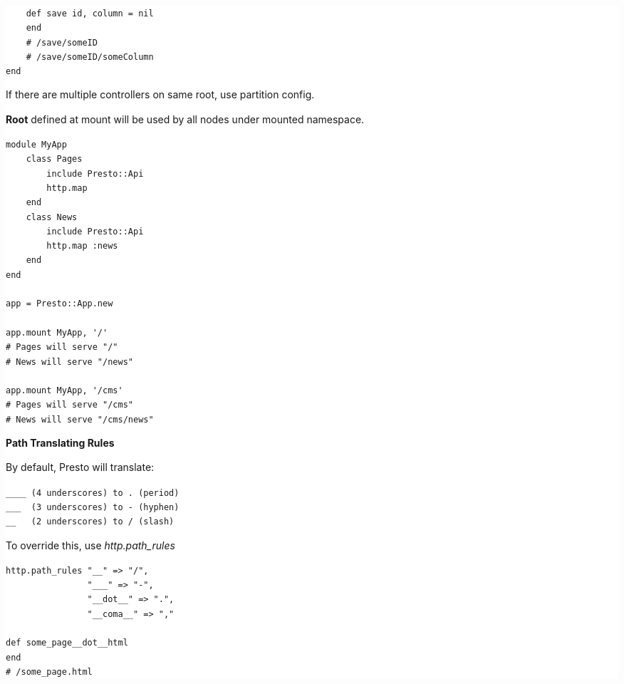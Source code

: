         def save id, column = nil
        end
        # /save/someID
        # /save/someID/someColumn
    end

If there are multiple controllers on same root, use partition config.

**Root** defined at mount will be used by all nodes under mounted namespace.

    module MyApp
        class Pages
            include Presto::Api
            http.map
        end
        class News
            include Presto::Api
            http.map :news
        end
    end

    app = Presto::App.new

    app.mount MyApp, '/'
    # Pages will serve "/"
    # News will serve "/news"

    app.mount MyApp, '/cms'
    # Pages will serve "/cms"
    # News will serve "/cms/news"

**Path Translating Rules**

By default, Presto will translate:

    ____ (4 underscores) to . (period)
    ___  (3 underscores) to - (hyphen)
    __   (2 underscores) to / (slash)

To override this, use *http.path_rules*

    http.path_rules "__" => "/",
                    "___" => "-",
                    "__dot__" => ".",
                    "__coma__" => ","
                   
    def some_page__dot__html
    end
    # /some_page.html
